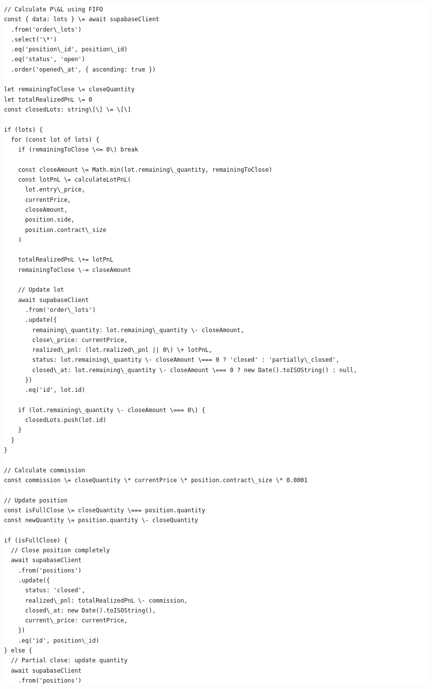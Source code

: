     // Calculate P\&L using FIFO
    const { data: lots } \= await supabaseClient
      .from('order\_lots')
      .select('\*')
      .eq('position\_id', position\_id)
      .eq('status', 'open')
      .order('opened\_at', { ascending: true })

    let remainingToClose \= closeQuantity
    let totalRealizedPnL \= 0
    const closedLots: string\[\] \= \[\]

    if (lots) {
      for (const lot of lots) {
        if (remainingToClose \<= 0\) break

        const closeAmount \= Math.min(lot.remaining\_quantity, remainingToClose)
        const lotPnL \= calculateLotPnL(
          lot.entry\_price,
          currentPrice,
          closeAmount,
          position.side,
          position.contract\_size
        )

        totalRealizedPnL \+= lotPnL
        remainingToClose \-= closeAmount

        // Update lot
        await supabaseClient
          .from('order\_lots')
          .update({
            remaining\_quantity: lot.remaining\_quantity \- closeAmount,
            close\_price: currentPrice,
            realized\_pnl: (lot.realized\_pnl || 0\) \+ lotPnL,
            status: lot.remaining\_quantity \- closeAmount \=== 0 ? 'closed' : 'partially\_closed',
            closed\_at: lot.remaining\_quantity \- closeAmount \=== 0 ? new Date().toISOString() : null,
          })
          .eq('id', lot.id)

        if (lot.remaining\_quantity \- closeAmount \=== 0\) {
          closedLots.push(lot.id)
        }
      }
    }

    // Calculate commission
    const commission \= closeQuantity \* currentPrice \* position.contract\_size \* 0.0001

    // Update position
    const isFullClose \= closeQuantity \=== position.quantity
    const newQuantity \= position.quantity \- closeQuantity

    if (isFullClose) {
      // Close position completely
      await supabaseClient
        .from('positions')
        .update({
          status: 'closed',
          realized\_pnl: totalRealizedPnL \- commission,
          closed\_at: new Date().toISOString(),
          current\_price: currentPrice,
        })
        .eq('id', position\_id)
    } else {
      // Partial close: update quantity
      await supabaseClient
        .from('positions')